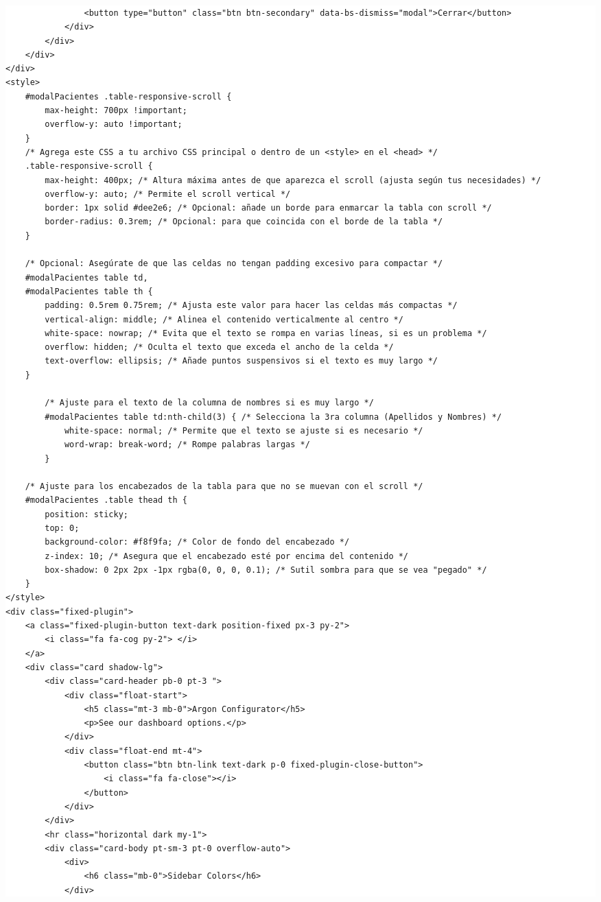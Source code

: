                     <button type="button" class="btn btn-secondary" data-bs-dismiss="modal">Cerrar</button>
                </div>
            </div>
        </div>
    </div>
    <style>
        #modalPacientes .table-responsive-scroll {
            max-height: 700px !important;
            overflow-y: auto !important;
        }
        /* Agrega este CSS a tu archivo CSS principal o dentro de un <style> en el <head> */
        .table-responsive-scroll {
            max-height: 400px; /* Altura máxima antes de que aparezca el scroll (ajusta según tus necesidades) */
            overflow-y: auto; /* Permite el scroll vertical */
            border: 1px solid #dee2e6; /* Opcional: añade un borde para enmarcar la tabla con scroll */
            border-radius: 0.3rem; /* Opcional: para que coincida con el borde de la tabla */
        }

        /* Opcional: Asegúrate de que las celdas no tengan padding excesivo para compactar */
        #modalPacientes table td,
        #modalPacientes table th {
            padding: 0.5rem 0.75rem; /* Ajusta este valor para hacer las celdas más compactas */
            vertical-align: middle; /* Alinea el contenido verticalmente al centro */
            white-space: nowrap; /* Evita que el texto se rompa en varias líneas, si es un problema */
            overflow: hidden; /* Oculta el texto que exceda el ancho de la celda */
            text-overflow: ellipsis; /* Añade puntos suspensivos si el texto es muy largo */
        }

            /* Ajuste para el texto de la columna de nombres si es muy largo */
            #modalPacientes table td:nth-child(3) { /* Selecciona la 3ra columna (Apellidos y Nombres) */
                white-space: normal; /* Permite que el texto se ajuste si es necesario */
                word-wrap: break-word; /* Rompe palabras largas */
            }

        /* Ajuste para los encabezados de la tabla para que no se muevan con el scroll */
        #modalPacientes .table thead th {
            position: sticky;
            top: 0;
            background-color: #f8f9fa; /* Color de fondo del encabezado */
            z-index: 10; /* Asegura que el encabezado esté por encima del contenido */
            box-shadow: 0 2px 2px -1px rgba(0, 0, 0, 0.1); /* Sutil sombra para que se vea "pegado" */
        }
    </style>
    <div class="fixed-plugin">
        <a class="fixed-plugin-button text-dark position-fixed px-3 py-2">
            <i class="fa fa-cog py-2"> </i>
        </a>
        <div class="card shadow-lg">
            <div class="card-header pb-0 pt-3 ">
                <div class="float-start">
                    <h5 class="mt-3 mb-0">Argon Configurator</h5>
                    <p>See our dashboard options.</p>
                </div>
                <div class="float-end mt-4">
                    <button class="btn btn-link text-dark p-0 fixed-plugin-close-button">
                        <i class="fa fa-close"></i>
                    </button>
                </div>
            </div>
            <hr class="horizontal dark my-1">
            <div class="card-body pt-sm-3 pt-0 overflow-auto">
                <div>
                    <h6 class="mb-0">Sidebar Colors</h6>
                </div>